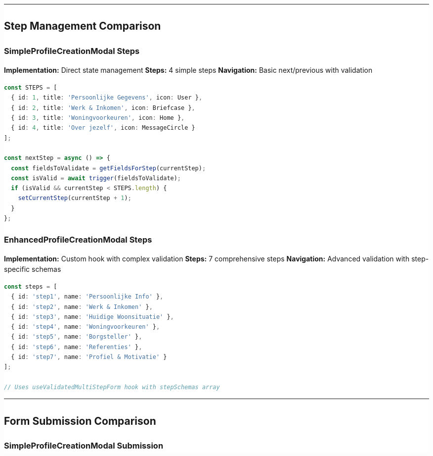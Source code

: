 
---

## Step Management Comparison

### SimpleProfileCreationModal Steps

**Implementation:** Direct state management
**Steps:** 4 simple steps
**Navigation:** Basic next/previous with validation

```typescript
const STEPS = [
  { id: 1, title: 'Persoonlijke Gegevens', icon: User },
  { id: 2, title: 'Werk & Inkomen', icon: Briefcase },
  { id: 3, title: 'Woningvoorkeuren', icon: Home },
  { id: 4, title: 'Over jezelf', icon: MessageCircle }
];

const nextStep = async () => {
  const fieldsToValidate = getFieldsForStep(currentStep);
  const isValid = await trigger(fieldsToValidate);
  if (isValid && currentStep < STEPS.length) {
    setCurrentStep(currentStep + 1);
  }
};
```

### EnhancedProfileCreationModal Steps

**Implementation:** Custom hook with complex validation
**Steps:** 7 comprehensive steps
**Navigation:** Advanced validation with step-specific schemas

```typescript
const steps = [
  { id: 'step1', name: 'Persoonlijke Info' },
  { id: 'step2', name: 'Werk & Inkomen' },
  { id: 'step3', name: 'Huidige Woonsituatie' },
  { id: 'step4', name: 'Woningvoorkeuren' },
  { id: 'step5', name: 'Borgsteller' },
  { id: 'step6', name: 'Referenties' },
  { id: 'step7', name: 'Profiel & Motivatie' }
];

// Uses useValidatedMultiStepForm hook with stepSchemas array
```

---

## Form Submission Comparison

### SimpleProfileCreationModal Submission
